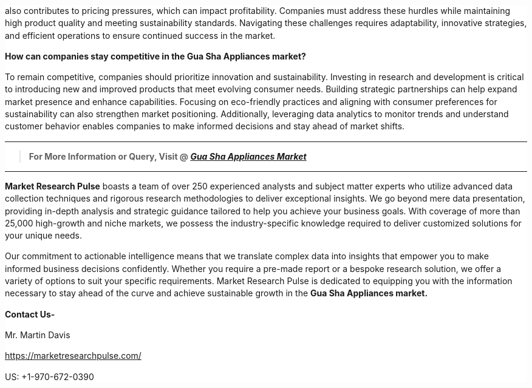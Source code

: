 also contributes to pricing pressures, which can impact profitability. Companies must address these hurdles while maintaining high product quality and meeting sustainability standards. Navigating these challenges requires adaptability, innovative strategies, and efficient operations to ensure continued success in the market.</p><p><strong>How can companies stay competitive in the Gua Sha Appliances market?</strong></p><p>To remain competitive, companies should prioritize innovation and sustainability. Investing in research and development is critical to introducing new and improved products that meet evolving consumer needs. Building strategic partnerships can help expand market presence and enhance capabilities. Focusing on eco-friendly practices and aligning with consumer preferences for sustainability can also strengthen market positioning. Additionally, leveraging data analytics to monitor trends and understand customer behavior enables companies to make informed decisions and stay ahead of market shifts.</p><hr /><blockquote><p><strong>For More Information or Query, Visit @&nbsp;<em><a href="https://marketresearchpulse.com/report/57409/gua-sha-appliances-market?utm_source=Linkedin&utm_medium=0116">Gua Sha Appliances Market</a></em></strong></p></blockquote><hr /><p><strong>Market Research Pulse</strong> boasts a team of over 250 experienced analysts and subject matter experts who utilize advanced data collection techniques and rigorous research methodologies to deliver exceptional insights. We go beyond mere data presentation, providing in-depth analysis and strategic guidance tailored to help you achieve your business goals. With coverage of more than 25,000 high-growth and niche markets, we possess the industry-specific knowledge required to deliver customized solutions for your unique needs.</p><p>Our commitment to actionable intelligence means that we translate complex data into insights that empower you to make informed business decisions confidently. Whether you require a pre-made report or a bespoke research solution, we offer a variety of options to suit your specific requirements. Market Research Pulse is dedicated to equipping you with the information necessary to stay ahead of the curve and achieve sustainable growth in the <strong>Gua Sha Appliances market.</strong></p><p><strong>Contact Us-</strong></p><p>Mr. Martin Davis</p><p>https://marketresearchpulse.com/</p><p>US: +1-970-672-0390</p>
